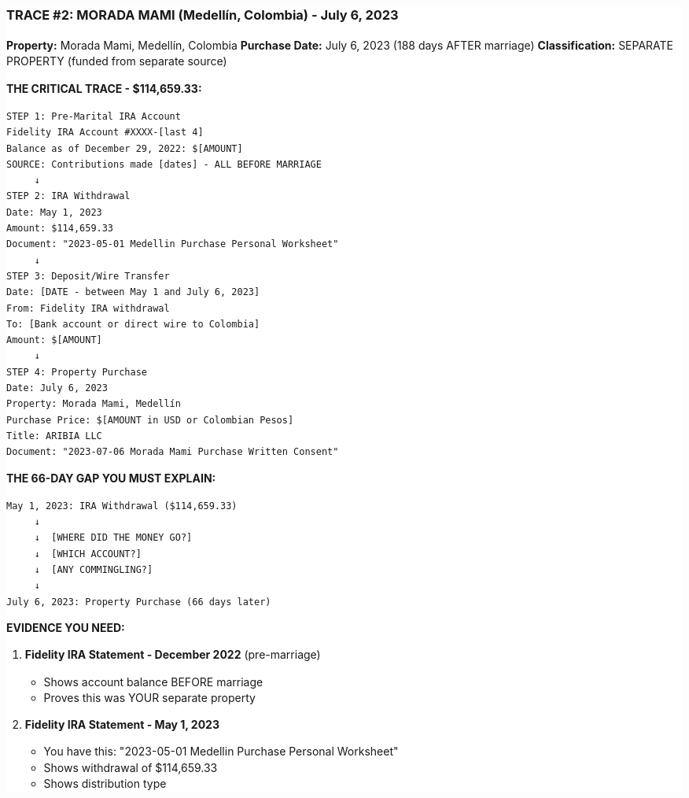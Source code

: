 
### TRACE #2: MORADA MAMI (Medellín, Colombia) - July 6, 2023

**Property:** Morada Mami, Medellín, Colombia
**Purchase Date:** July 6, 2023 (188 days AFTER marriage)
**Classification:** SEPARATE PROPERTY (funded from separate source)

**THE CRITICAL TRACE - $114,659.33:**

```
STEP 1: Pre-Marital IRA Account
Fidelity IRA Account #XXXX-[last 4]
Balance as of December 29, 2022: $[AMOUNT]
SOURCE: Contributions made [dates] - ALL BEFORE MARRIAGE
     ↓
STEP 2: IRA Withdrawal
Date: May 1, 2023
Amount: $114,659.33
Document: "2023-05-01 Medellin Purchase Personal Worksheet"
     ↓
STEP 3: Deposit/Wire Transfer
Date: [DATE - between May 1 and July 6, 2023]
From: Fidelity IRA withdrawal
To: [Bank account or direct wire to Colombia]
Amount: $[AMOUNT]
     ↓
STEP 4: Property Purchase
Date: July 6, 2023
Property: Morada Mami, Medellín
Purchase Price: $[AMOUNT in USD or Colombian Pesos]
Title: ARIBIA LLC
Document: "2023-07-06 Morada Mami Purchase Written Consent"
```

**THE 66-DAY GAP YOU MUST EXPLAIN:**

```
May 1, 2023: IRA Withdrawal ($114,659.33)
     ↓
     ↓  [WHERE DID THE MONEY GO?]
     ↓  [WHICH ACCOUNT?]
     ↓  [ANY COMMINGLING?]
     ↓
July 6, 2023: Property Purchase (66 days later)
```

**EVIDENCE YOU NEED:**

1. **Fidelity IRA Statement - December 2022** (pre-marriage)
   - Shows account balance BEFORE marriage
   - Proves this was YOUR separate property

2. **Fidelity IRA Statement - May 1, 2023**
   - You have this: "2023-05-01 Medellin Purchase Personal Worksheet"
   - Shows withdrawal of $114,659.33
   - Shows distribution type
